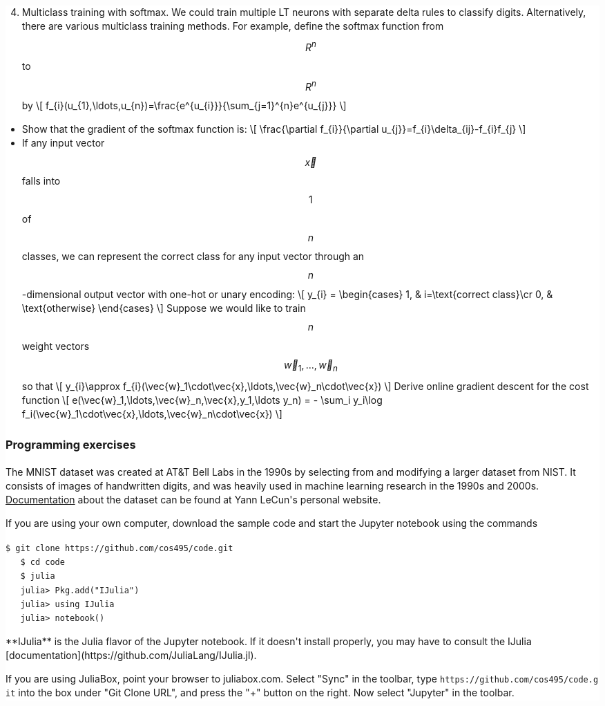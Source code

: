 4. Multiclass training with softmax. We could train multiple LT neurons with separate delta rules to classify digits. Alternatively, there are various multiclass training methods.  For example, define the softmax function from $$R^{n}$$ to $$R^{n}$$ by 
   \\[
   f_{i}(u_{1},\ldots,u_{n})=\frac{e^{u_{i}}}{\sum_{j=1}^{n}e^{u_{j}}}
   \\]
  - Show that the gradient of the softmax function is: 
    \\[
    \frac{\partial f_{i}}{\partial u_{j}}=f_{i}\delta_{ij}-f_{i}f_{j}
    \\]
  - If any input vector $$\vec{x}$$ falls into $$1$$ of $$n$$ classes, we can represent the correct class for any input vector through an $$n$$-dimensional output vector with one-hot or unary encoding: 
    \\[
    y_{i} =
    \begin{cases}
    1, & i=\text{correct class}\cr
    0, & \text{otherwise}
    \end{cases}
    \\]
    Suppose we would like to train $$n$$ weight vectors $$\vec{w}_{1},\ldots,\vec{w}_{n}$$ so that 
    \\[
    y_{i}\approx f_{i}(\vec{w}_1\cdot\vec{x},\ldots,\vec{w}_n\cdot\vec{x})
    \\]
    Derive online gradient descent for the cost function 
    \\[
    e(\vec{w}_1,\ldots,\vec{w}_n,\vec{x},y_1,\ldots y_n) = - \sum_i y_i\log f_i(\vec{w}_1\cdot\vec{x},\ldots,\vec{w}_n\cdot\vec{x})
    \\]


### Programming exercises

The MNIST dataset was created at AT&T Bell Labs in the 1990s by selecting from and modifying a larger dataset from NIST. It consists of images of handwritten digits, and was heavily used in machine learning research in the 1990s and 2000s.  [Documentation](http://yann.lecun.com/exdb/mnist/) about the dataset can be found at Yann LeCun's personal website.

If you are using your own computer, download the sample code and start the Jupyter notebook using the commands
   <div class="highlighter-rouge"><pre class="highlight"><code>$ git clone https://github.com/cos495/code.git
   $ cd code
   $ julia
   julia> Pkg.add("IJulia")
   julia> using IJulia
   julia> notebook()</code></pre></div>
**IJulia** is the Julia flavor of the Jupyter notebook. If it doesn't install properly, you may have to consult the IJulia [documentation](https://github.com/JuliaLang/IJulia.jl).

If you are using JuliaBox, point your browser to juliabox.com.  Select "Sync" in the toolbar, type `https://github.com/cos495/code.git` into the box under "Git Clone URL", and press the "+" button on the right. Now select "Jupyter" in the toolbar.  
